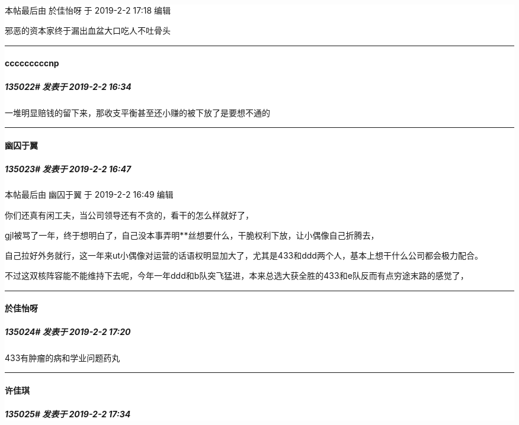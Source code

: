 

 本帖最后由 於佳怡呀 于 2019-2-2 17:18 编辑 

邪恶的资本家终于漏出血盆大口吃人不吐骨头







*****

####  cccccccccnp  
##### 135022#       发表于 2019-2-2 16:34




一堆明显赔钱的留下来，那收支平衡甚至还小赚的被下放了是要想不通的







*****

####  幽囚于翼  
##### 135023#       发表于 2019-2-2 16:47



 本帖最后由 幽囚于翼 于 2019-2-2 16:49 编辑 

你们还真有闲工夫，当公司领导还有不贪的，看干的怎么样就好了，

gjl被骂了一年，终于想明白了，自己没本事弄明**丝想要什么，干脆权利下放，让小偶像自己折腾去，

自己拉好外务就行，这一年来ut小偶像对运营的话语权明显加大了，尤其是433和ddd两个人，基本上想干什么公司都会极力配合。

不过这双核阵容能不能维持下去呢，今年一年ddd和b队突飞猛进，本来总选大获全胜的433和e队反而有点穷途末路的感觉了，







*****

####  於佳怡呀  
##### 135024#       发表于 2019-2-2 17:20




433有肿瘤的病和学业问题药丸







*****

####  许佳琪  
##### 135025#       发表于 2019-2-2 17:34
